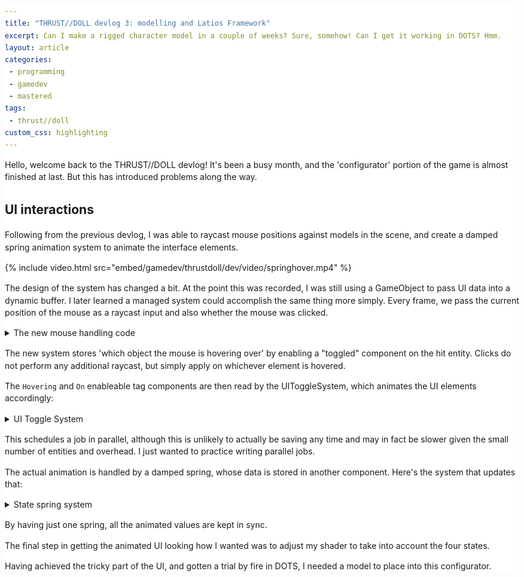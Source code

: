 ```yaml
---
title: "THRUST//DOLL devlog 3: modelling and Latios Framework"
excerpt: Can I make a rigged character model in a couple of weeks? Sure, somehow! Can I get it working in DOTS? Hmm.
layout: article
categories:
 - programming
 - gamedev
 - mastered
tags:
 - thrust//doll
custom_css: highlighting
---
```

Hello, welcome back to the THRUST//DOLL devlog! It's been a busy month, and the 'configurator' portion of the game is almost finished at last. But this has introduced problems along the way.

## UI interactions

Following from the previous devlog, I was able to raycast mouse positions against models in the scene, and create a damped spring animation system to animate the interface elements.

{% include video.html src="embed/gamedev/thrustdoll/dev/video/springhover.mp4" %}

The design of the system has changed a bit. At the point this was recorded, I was still using a GameObject to pass UI data into a dynamic buffer. I later learned a managed system could accomplish the same thing more simply. Every frame, we pass the current position of the mouse as a raycast input and also whether the mouse was clicked.

<details markdown="1"><summary>The new mouse handling code</summary></details>

The new system stores 'which object the mouse is hovering over' by enabling a "toggled" component on the hit entity. Clicks do not perform any additional raycast, but simply apply on whichever element is hovered.

The `Hovering` and `On` enableable tag components are then read by the UIToggleSystem, which animates the UI elements accordingly:

<details markdown="1"><summary>UI Toggle System</summary></details>

This schedules a job in parallel, although this is unlikely to actually be saving any time and may in fact be slower given the small number of entities and overhead. I just wanted to practice writing parallel jobs.

The actual animation is handled by a damped spring, whose data is stored in another component. Here's the system that updates that:

<details markdown="1"><summary>State spring system</summary></details>

By having just one spring, all the animated values are kept in sync.

The final step in getting the animated UI looking how I wanted was to adjust my shader to take into account the four states.

Having achieved the tricky part of the UI, and gotten a trial by fire in DOTS, I needed a model to place into this configurator.
